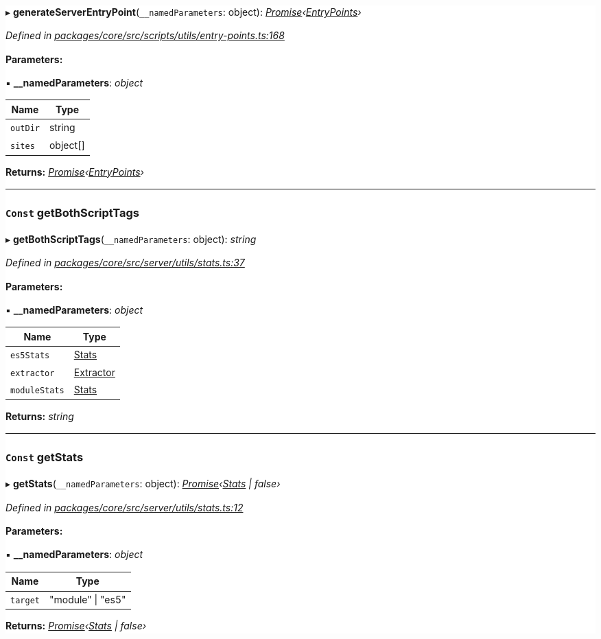 ▸ **generateServerEntryPoint**(`__namedParameters`: object): *[Promise](../classes/frontity.eventpromised.md#static-promise)‹[EntryPoints](../interfaces/core.entrypoints.md)›*

*Defined in [packages/core/src/scripts/utils/entry-points.ts:168](https://github.com/frontity/frontity/blob/8f93b4e4/packages/core/src/scripts/utils/entry-points.ts#L168)*

**Parameters:**

▪ **__namedParameters**: *object*

Name | Type |
------ | ------ |
`outDir` | string |
`sites` | object[] |

**Returns:** *[Promise](../classes/frontity.eventpromised.md#static-promise)‹[EntryPoints](../interfaces/core.entrypoints.md)›*

___

### `Const` getBothScriptTags

▸ **getBothScriptTags**(`__namedParameters`: object): *string*

*Defined in [packages/core/src/server/utils/stats.ts:37](https://github.com/frontity/frontity/blob/8f93b4e4/packages/core/src/server/utils/stats.ts#L37)*

**Parameters:**

▪ **__namedParameters**: *object*

Name | Type |
------ | ------ |
`es5Stats` | [Stats](../interfaces/core.stats.md) |
`extractor` | [Extractor](../interfaces/core.extractor.md) |
`moduleStats` | [Stats](../interfaces/core.stats.md) |

**Returns:** *string*

___

### `Const` getStats

▸ **getStats**(`__namedParameters`: object): *[Promise](../classes/frontity.eventpromised.md#static-promise)‹[Stats](../interfaces/core.stats.md) | false›*

*Defined in [packages/core/src/server/utils/stats.ts:12](https://github.com/frontity/frontity/blob/8f93b4e4/packages/core/src/server/utils/stats.ts#L12)*

**Parameters:**

▪ **__namedParameters**: *object*

Name | Type |
------ | ------ |
`target` | "module" &#124; "es5" |

**Returns:** *[Promise](../classes/frontity.eventpromised.md#static-promise)‹[Stats](../interfaces/core.stats.md) | false›*
